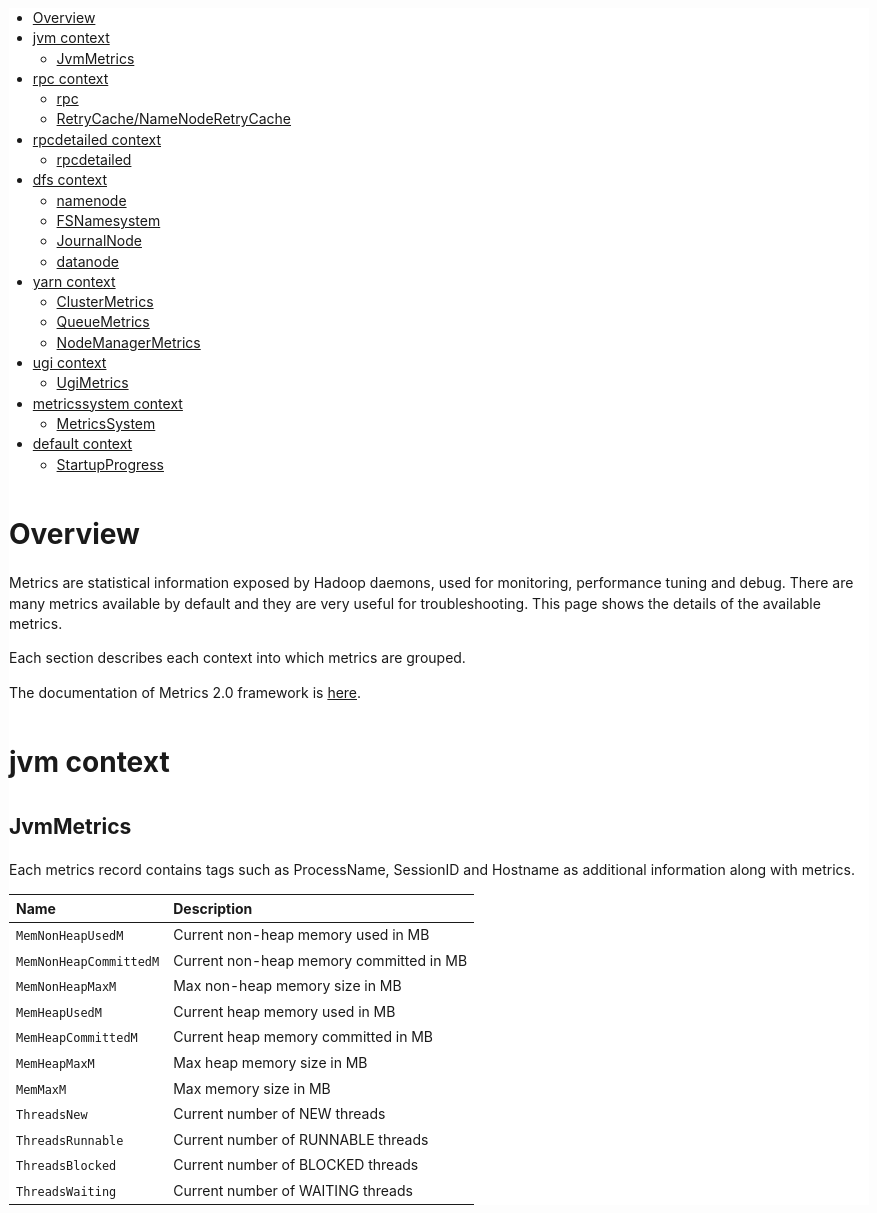 

* [Overview](#Overview)
* [jvm context](#jvm_context)
    * [JvmMetrics](#JvmMetrics)
* [rpc context](#rpc_context)
    * [rpc](#rpc)
    * [RetryCache/NameNodeRetryCache](#RetryCacheNameNodeRetryCache)
* [rpcdetailed context](#rpcdetailed_context)
    * [rpcdetailed](#rpcdetailed)
* [dfs context](#dfs_context)
    * [namenode](#namenode)
    * [FSNamesystem](#FSNamesystem)
    * [JournalNode](#JournalNode)
    * [datanode](#datanode)
* [yarn context](#yarn_context)
    * [ClusterMetrics](#ClusterMetrics)
    * [QueueMetrics](#QueueMetrics)
    * [NodeManagerMetrics](#NodeManagerMetrics)
* [ugi context](#ugi_context)
    * [UgiMetrics](#UgiMetrics)
* [metricssystem context](#metricssystem_context)
    * [MetricsSystem](#MetricsSystem)
* [default context](#default_context)
    * [StartupProgress](#StartupProgress)

Overview
========

Metrics are statistical information exposed by Hadoop daemons, used for monitoring, performance tuning and debug. There are many metrics available by default and they are very useful for troubleshooting. This page shows the details of the available metrics.

Each section describes each context into which metrics are grouped.

The documentation of Metrics 2.0 framework is [here](../../api/org/apache/hadoop/metrics2/package-summary.html).

jvm context
===========

JvmMetrics
----------

Each metrics record contains tags such as ProcessName, SessionID and Hostname as additional information along with metrics.

| Name | Description |
|:---- |:---- |
| `MemNonHeapUsedM` | Current non-heap memory used in MB |
| `MemNonHeapCommittedM` | Current non-heap memory committed in MB |
| `MemNonHeapMaxM` | Max non-heap memory size in MB |
| `MemHeapUsedM` | Current heap memory used in MB |
| `MemHeapCommittedM` | Current heap memory committed in MB |
| `MemHeapMaxM` | Max heap memory size in MB |
| `MemMaxM` | Max memory size in MB |
| `ThreadsNew` | Current number of NEW threads |
| `ThreadsRunnable` | Current number of RUNNABLE threads |
| `ThreadsBlocked` | Current number of BLOCKED threads |
| `ThreadsWaiting` | Current number of WAITING threads |